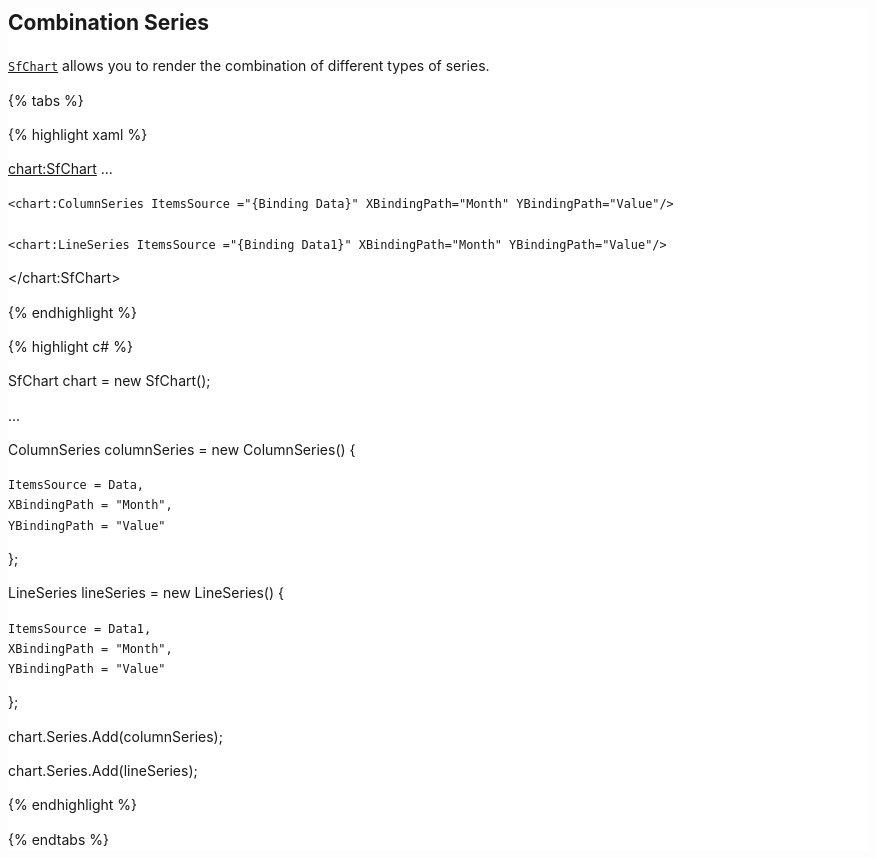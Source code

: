 
## Combination Series

[`SfChart`](https://help.syncfusion.com/cr/cref_files/xamarin/Syncfusion.SfChart.XForms~Syncfusion.SfChart.XForms.SfChart.html) allows you to render the combination of different types of series.

{% tabs %} 

{% highlight xaml %}

<chart:SfChart>
...

	<chart:ColumnSeries ItemsSource ="{Binding Data}" XBindingPath="Month" YBindingPath="Value"/>

	<chart:LineSeries ItemsSource ="{Binding Data1}" XBindingPath="Month" YBindingPath="Value"/>

</chart:SfChart>

{% endhighlight %}

{% highlight c# %}

SfChart chart = new SfChart();

...

ColumnSeries columnSeries = new ColumnSeries() { 
	
	ItemsSource = Data, 
	XBindingPath = "Month",
	YBindingPath = "Value" 
	
};

LineSeries lineSeries = new LineSeries() { 
	
	ItemsSource = Data1, 
	XBindingPath = "Month", 
	YBindingPath = "Value" 
	
}; 

chart.Series.Add(columnSeries);

chart.Series.Add(lineSeries);

{% endhighlight %}

{% endtabs %}
